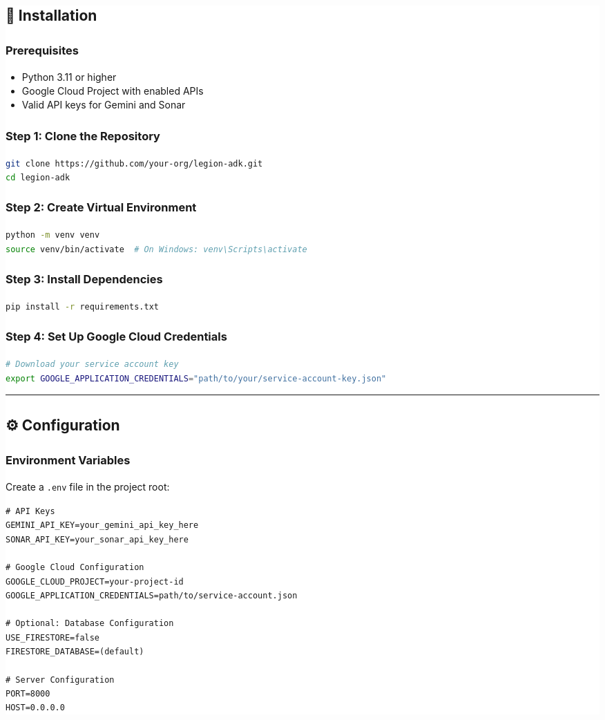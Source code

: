 
## 🔧 Installation

### Prerequisites
- Python 3.11 or higher
- Google Cloud Project with enabled APIs
- Valid API keys for Gemini and Sonar

### Step 1: Clone the Repository
```bash
git clone https://github.com/your-org/legion-adk.git
cd legion-adk
```

### Step 2: Create Virtual Environment
```bash
python -m venv venv
source venv/bin/activate  # On Windows: venv\Scripts\activate
```

### Step 3: Install Dependencies
```bash
pip install -r requirements.txt
```

### Step 4: Set Up Google Cloud Credentials
```bash
# Download your service account key
export GOOGLE_APPLICATION_CREDENTIALS="path/to/your/service-account-key.json"
```

---

## ⚙️ Configuration

### Environment Variables
Create a `.env` file in the project root:

```env
# API Keys
GEMINI_API_KEY=your_gemini_api_key_here
SONAR_API_KEY=your_sonar_api_key_here

# Google Cloud Configuration
GOOGLE_CLOUD_PROJECT=your-project-id
GOOGLE_APPLICATION_CREDENTIALS=path/to/service-account.json

# Optional: Database Configuration
USE_FIRESTORE=false
FIRESTORE_DATABASE=(default)

# Server Configuration
PORT=8000
HOST=0.0.0.0
```
